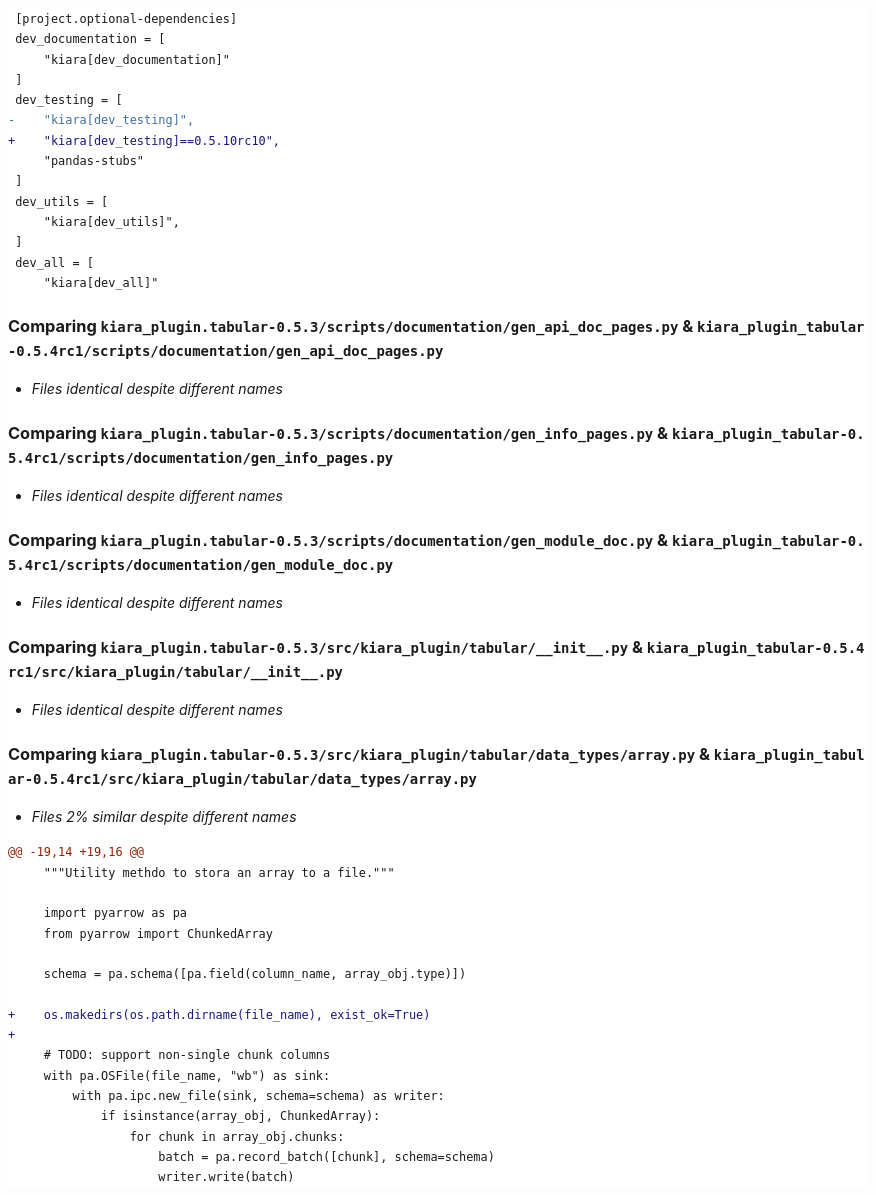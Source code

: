 ```diff
 [project.optional-dependencies]
 dev_documentation = [
     "kiara[dev_documentation]"
 ]
 dev_testing = [
-    "kiara[dev_testing]",
+    "kiara[dev_testing]==0.5.10rc10",
     "pandas-stubs"
 ]
 dev_utils = [
     "kiara[dev_utils]",
 ]
 dev_all = [
     "kiara[dev_all]"
```

### Comparing `kiara_plugin.tabular-0.5.3/scripts/documentation/gen_api_doc_pages.py` & `kiara_plugin_tabular-0.5.4rc1/scripts/documentation/gen_api_doc_pages.py`

 * *Files identical despite different names*

### Comparing `kiara_plugin.tabular-0.5.3/scripts/documentation/gen_info_pages.py` & `kiara_plugin_tabular-0.5.4rc1/scripts/documentation/gen_info_pages.py`

 * *Files identical despite different names*

### Comparing `kiara_plugin.tabular-0.5.3/scripts/documentation/gen_module_doc.py` & `kiara_plugin_tabular-0.5.4rc1/scripts/documentation/gen_module_doc.py`

 * *Files identical despite different names*

### Comparing `kiara_plugin.tabular-0.5.3/src/kiara_plugin/tabular/__init__.py` & `kiara_plugin_tabular-0.5.4rc1/src/kiara_plugin/tabular/__init__.py`

 * *Files identical despite different names*

### Comparing `kiara_plugin.tabular-0.5.3/src/kiara_plugin/tabular/data_types/array.py` & `kiara_plugin_tabular-0.5.4rc1/src/kiara_plugin/tabular/data_types/array.py`

 * *Files 2% similar despite different names*

```diff
@@ -19,14 +19,16 @@
     """Utility methdo to stora an array to a file."""
 
     import pyarrow as pa
     from pyarrow import ChunkedArray
 
     schema = pa.schema([pa.field(column_name, array_obj.type)])
 
+    os.makedirs(os.path.dirname(file_name), exist_ok=True)
+
     # TODO: support non-single chunk columns
     with pa.OSFile(file_name, "wb") as sink:
         with pa.ipc.new_file(sink, schema=schema) as writer:
             if isinstance(array_obj, ChunkedArray):
                 for chunk in array_obj.chunks:
                     batch = pa.record_batch([chunk], schema=schema)
                     writer.write(batch)
```